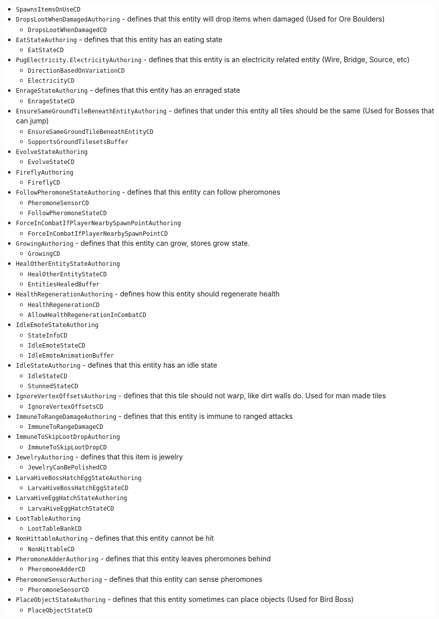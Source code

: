   - `SpawnsItemsOnUseCD`
- `DropsLootWhenDamagedAuthoring` - defines that this entity will drop items when damaged (Used for Ore Boulders)
  - `DropsLootWhenDamagedCD`
- `EatStateAuthoring` - defines that this entity has an eating state
  - `EatStateCD`
- `PugElectricity.ElectricityAuthoring` - defines that this entity is an electricity related entity (Wire, Bridge, Source, etc)
  - `DirectionBasedOnVariationCD`
  - `ElectricityCD`
- `EnrageStateAuthoring` - defines that this entity has an enraged state
  - `EnrageStateCD`
- `EnsureSameGroundTileBeneathEntityAuthoring` - defines that under this entity all tiles should be the same (Used for Bosses that can jump)
  - `EnsureSameGroundTileBeneathEntityCD`
  - `SupportsGroundTilesetsBuffer`
- `EvolveStateAuthoring`
  - `EvolveStateCD`
- `FireflyAuthoring`
  - `FireflyCD`
- `FollowPheromoneStateAuthoring` - defines that this entity can follow pheromones
  - `PheromoneSensorCD`
  - `FollowPheromoneStateCD`
- `ForceInCombatIfPlayerNearbySpawnPointAuthoring`
  - `ForceInCombatIfPlayerNearbySpawnPointCD`
- `GrowingAuthoring` - defines that this entity can grow, stores grow state.
  - `GrowingCD`
- `HealOtherEntityStateAuthoring`
  - `HealOtherEntityStateCD`
  - `EntitiesHealedBuffer`
- `HealthRegenerationAuthoring` - defines how this entity should regenerate health
  - `HealthRegenerationCD`
  - `AllowHealthRegenerationInCombatCD`
- `IdleEmoteStateAuthoring`
  - `StateInfoCD`
  - `IdleEmoteStateCD`
  - `IdleEmoteAnimationBuffer`
- `IdleStateAuthoring` - defines that this entity has an idle state
  - `IdleStateCD`
  - `StunnedStateCD`
- `IgnoreVertexOffsetsAuthoring` - defines that this tile should not warp, like dirt walls do. Used for man made tiles
  - `IgnoreVertexOffsetsCD`
- `ImmuneToRangeDamageAuthoring` - defines that this entity is immune to ranged attacks
  - `ImmuneToRangeDamageCD`
- `ImmuneToSkipLootDropAuthoring`
  - `ImmuneToSkipLootDropCD`
- `JewelryAuthoring` - defines that this item is jewelry
  - `JewelryCanBePolishedCD`
- `LarvaHiveBossHatchEggStateAuthoring`
  - `LarvaHiveBossHatchEggStateCD`
- `LarvaHiveEggHatchStateAuthoring`
  - `LarvaHiveEggHatchStateCD`
- `LootTableAuthoring`
  - `LootTableBankCD`
- `NonHittableAuthoring` - defines that this entity cannot be hit
  - `NonHittableCD`
- `PheromoneAdderAuthoring` - defines that this entity leaves pheromones behind
  - `PheromoneAdderCD`
- `PheromoneSensorAuthoring` - defines that this entity can sense pheromones
  - `PheromoneSensorCD`
- `PlaceObjectStateAuthoring` - defines that this entity sometimes can place objects (Used for Bird Boss)
  - `PlaceObjectStateCD`